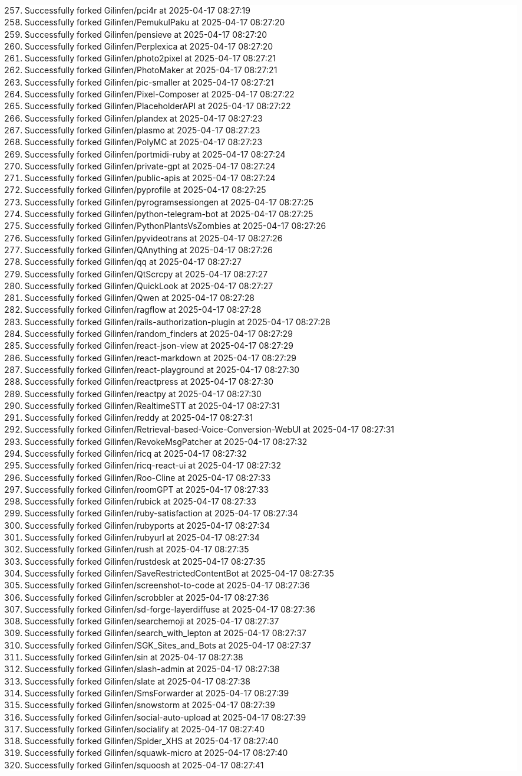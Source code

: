 257. Successfully forked Gilinfen/pci4r at 2025-04-17 08:27:19
258. Successfully forked Gilinfen/PemukulPaku at 2025-04-17 08:27:20
259. Successfully forked Gilinfen/pensieve at 2025-04-17 08:27:20
260. Successfully forked Gilinfen/Perplexica at 2025-04-17 08:27:20
261. Successfully forked Gilinfen/photo2pixel at 2025-04-17 08:27:21
262. Successfully forked Gilinfen/PhotoMaker at 2025-04-17 08:27:21
263. Successfully forked Gilinfen/pic-smaller at 2025-04-17 08:27:21
264. Successfully forked Gilinfen/Pixel-Composer at 2025-04-17 08:27:22
265. Successfully forked Gilinfen/PlaceholderAPI at 2025-04-17 08:27:22
266. Successfully forked Gilinfen/plandex at 2025-04-17 08:27:23
267. Successfully forked Gilinfen/plasmo at 2025-04-17 08:27:23
268. Successfully forked Gilinfen/PolyMC at 2025-04-17 08:27:23
269. Successfully forked Gilinfen/portmidi-ruby at 2025-04-17 08:27:24
270. Successfully forked Gilinfen/private-gpt at 2025-04-17 08:27:24
271. Successfully forked Gilinfen/public-apis at 2025-04-17 08:27:24
272. Successfully forked Gilinfen/pyprofile at 2025-04-17 08:27:25
273. Successfully forked Gilinfen/pyrogramsessiongen at 2025-04-17 08:27:25
274. Successfully forked Gilinfen/python-telegram-bot at 2025-04-17 08:27:25
275. Successfully forked Gilinfen/PythonPlantsVsZombies at 2025-04-17 08:27:26
276. Successfully forked Gilinfen/pyvideotrans at 2025-04-17 08:27:26
277. Successfully forked Gilinfen/QAnything at 2025-04-17 08:27:26
278. Successfully forked Gilinfen/qq at 2025-04-17 08:27:27
279. Successfully forked Gilinfen/QtScrcpy at 2025-04-17 08:27:27
280. Successfully forked Gilinfen/QuickLook at 2025-04-17 08:27:27
281. Successfully forked Gilinfen/Qwen at 2025-04-17 08:27:28
282. Successfully forked Gilinfen/ragflow at 2025-04-17 08:27:28
283. Successfully forked Gilinfen/rails-authorization-plugin at 2025-04-17 08:27:28
284. Successfully forked Gilinfen/random_finders at 2025-04-17 08:27:29
285. Successfully forked Gilinfen/react-json-view at 2025-04-17 08:27:29
286. Successfully forked Gilinfen/react-markdown at 2025-04-17 08:27:29
287. Successfully forked Gilinfen/react-playground at 2025-04-17 08:27:30
288. Successfully forked Gilinfen/reactpress at 2025-04-17 08:27:30
289. Successfully forked Gilinfen/reactpy at 2025-04-17 08:27:30
290. Successfully forked Gilinfen/RealtimeSTT at 2025-04-17 08:27:31
291. Successfully forked Gilinfen/reddy at 2025-04-17 08:27:31
292. Successfully forked Gilinfen/Retrieval-based-Voice-Conversion-WebUI at 2025-04-17 08:27:31
293. Successfully forked Gilinfen/RevokeMsgPatcher at 2025-04-17 08:27:32
294. Successfully forked Gilinfen/ricq at 2025-04-17 08:27:32
295. Successfully forked Gilinfen/ricq-react-ui at 2025-04-17 08:27:32
296. Successfully forked Gilinfen/Roo-Cline at 2025-04-17 08:27:33
297. Successfully forked Gilinfen/roomGPT at 2025-04-17 08:27:33
298. Successfully forked Gilinfen/rubick at 2025-04-17 08:27:33
299. Successfully forked Gilinfen/ruby-satisfaction at 2025-04-17 08:27:34
300. Successfully forked Gilinfen/rubyports at 2025-04-17 08:27:34
301. Successfully forked Gilinfen/rubyurl at 2025-04-17 08:27:34
302. Successfully forked Gilinfen/rush at 2025-04-17 08:27:35
303. Successfully forked Gilinfen/rustdesk at 2025-04-17 08:27:35
304. Successfully forked Gilinfen/SaveRestrictedContentBot at 2025-04-17 08:27:35
305. Successfully forked Gilinfen/screenshot-to-code at 2025-04-17 08:27:36
306. Successfully forked Gilinfen/scrobbler at 2025-04-17 08:27:36
307. Successfully forked Gilinfen/sd-forge-layerdiffuse at 2025-04-17 08:27:36
308. Successfully forked Gilinfen/searchemoji at 2025-04-17 08:27:37
309. Successfully forked Gilinfen/search_with_lepton at 2025-04-17 08:27:37
310. Successfully forked Gilinfen/SGK_Sites_and_Bots at 2025-04-17 08:27:37
311. Successfully forked Gilinfen/sin at 2025-04-17 08:27:38
312. Successfully forked Gilinfen/slash-admin at 2025-04-17 08:27:38
313. Successfully forked Gilinfen/slate at 2025-04-17 08:27:38
314. Successfully forked Gilinfen/SmsForwarder at 2025-04-17 08:27:39
315. Successfully forked Gilinfen/snowstorm at 2025-04-17 08:27:39
316. Successfully forked Gilinfen/social-auto-upload at 2025-04-17 08:27:39
317. Successfully forked Gilinfen/socialify at 2025-04-17 08:27:40
318. Successfully forked Gilinfen/Spider_XHS at 2025-04-17 08:27:40
319. Successfully forked Gilinfen/squawk-micro at 2025-04-17 08:27:40
320. Successfully forked Gilinfen/squoosh at 2025-04-17 08:27:41